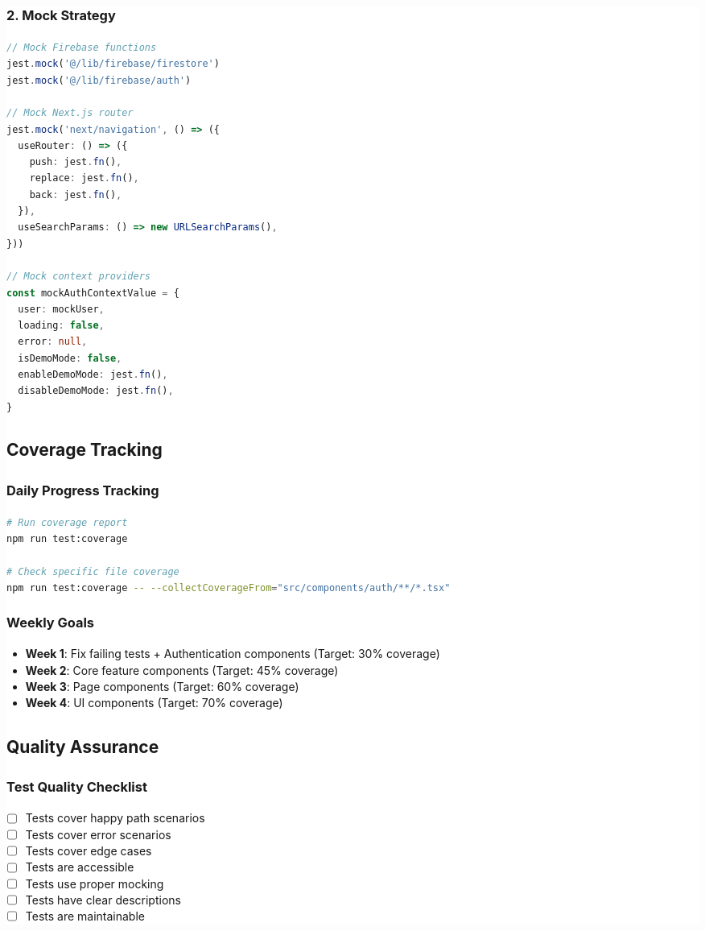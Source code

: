 
### 2. Mock Strategy
```typescript
// Mock Firebase functions
jest.mock('@/lib/firebase/firestore')
jest.mock('@/lib/firebase/auth')

// Mock Next.js router
jest.mock('next/navigation', () => ({
  useRouter: () => ({
    push: jest.fn(),
    replace: jest.fn(),
    back: jest.fn(),
  }),
  useSearchParams: () => new URLSearchParams(),
}))

// Mock context providers
const mockAuthContextValue = {
  user: mockUser,
  loading: false,
  error: null,
  isDemoMode: false,
  enableDemoMode: jest.fn(),
  disableDemoMode: jest.fn(),
}
```

## Coverage Tracking

### Daily Progress Tracking
```bash
# Run coverage report
npm run test:coverage

# Check specific file coverage
npm run test:coverage -- --collectCoverageFrom="src/components/auth/**/*.tsx"
```

### Weekly Goals
- **Week 1**: Fix failing tests + Authentication components (Target: 30% coverage)
- **Week 2**: Core feature components (Target: 45% coverage)
- **Week 3**: Page components (Target: 60% coverage)
- **Week 4**: UI components (Target: 70% coverage)

## Quality Assurance

### Test Quality Checklist
- [ ] Tests cover happy path scenarios
- [ ] Tests cover error scenarios
- [ ] Tests cover edge cases
- [ ] Tests are accessible
- [ ] Tests use proper mocking
- [ ] Tests have clear descriptions
- [ ] Tests are maintainable
